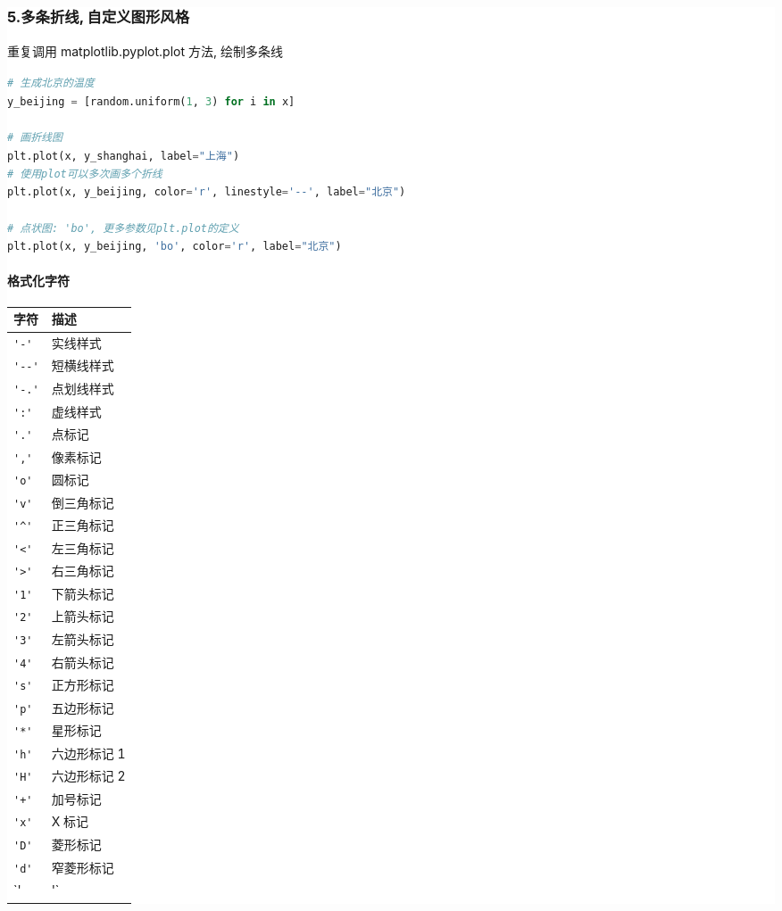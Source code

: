 ### 5.多条折线, 自定义图形风格

重复调用 matplotlib.pyplot.plot 方法, 绘制多条线

```python
# 生成北京的温度
y_beijing = [random.uniform(1, 3) for i in x]

# 画折线图
plt.plot(x, y_shanghai, label="上海")
# 使用plot可以多次画多个折线
plt.plot(x, y_beijing, color='r', linestyle='--', label="北京")

# 点状图: 'bo', 更多参数见plt.plot的定义
plt.plot(x, y_beijing, 'bo', color='r', label="北京")
```



#### 格式化字符

| 字符   | 描述         |
| :----- | :----------- |
| `'-'`  | 实线样式     |
| `'--'` | 短横线样式   |
| `'-.'` | 点划线样式   |
| `':'`  | 虚线样式     |
| `'.'`  | 点标记       |
| `','`  | 像素标记     |
| `'o'`  | 圆标记       |
| `'v'`  | 倒三角标记   |
| `'^'`  | 正三角标记   |
| `'<'`  | 左三角标记   |
| `'>'`  | 右三角标记   |
| `'1'`  | 下箭头标记   |
| `'2'`  | 上箭头标记   |
| `'3'`  | 左箭头标记   |
| `'4'`  | 右箭头标记   |
| `'s'`  | 正方形标记   |
| `'p'`  | 五边形标记   |
| `'*'`  | 星形标记     |
| `'h'`  | 六边形标记 1 |
| `'H'`  | 六边形标记 2 |
| `'+'`  | 加号标记     |
| `'x'`  | X 标记       |
| `'D'`  | 菱形标记     |
| `'d'`  | 窄菱形标记   |
| `'|'`  | 竖直线标记   |